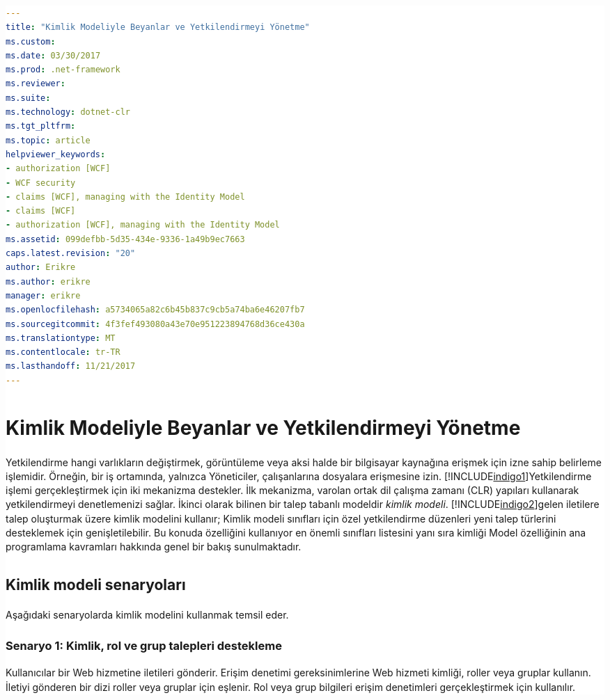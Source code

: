 ```yaml
---
title: "Kimlik Modeliyle Beyanlar ve Yetkilendirmeyi Yönetme"
ms.custom: 
ms.date: 03/30/2017
ms.prod: .net-framework
ms.reviewer: 
ms.suite: 
ms.technology: dotnet-clr
ms.tgt_pltfrm: 
ms.topic: article
helpviewer_keywords:
- authorization [WCF]
- WCF security
- claims [WCF], managing with the Identity Model
- claims [WCF]
- authorization [WCF], managing with the Identity Model
ms.assetid: 099defbb-5d35-434e-9336-1a49b9ec7663
caps.latest.revision: "20"
author: Erikre
ms.author: erikre
manager: erikre
ms.openlocfilehash: a5734065a82c6b45b837c9cb5a74ba6e46207fb7
ms.sourcegitcommit: 4f3fef493080a43e70e951223894768d36ce430a
ms.translationtype: MT
ms.contentlocale: tr-TR
ms.lasthandoff: 11/21/2017
---
```

# <a name="managing-claims-and-authorization-with-the-identity-model"></a>Kimlik Modeliyle Beyanlar ve Yetkilendirmeyi Yönetme
Yetkilendirme hangi varlıkların değiştirmek, görüntüleme veya aksi halde bir bilgisayar kaynağına erişmek için izne sahip belirleme işlemidir. Örneğin, bir iş ortamında, yalnızca Yöneticiler, çalışanlarına dosyalara erişmesine izin. [!INCLUDE[indigo1](../../../../includes/indigo1-md.md)]Yetkilendirme işlemi gerçekleştirmek için iki mekanizma destekler. İlk mekanizma, varolan ortak dil çalışma zamanı (CLR) yapıları kullanarak yetkilendirmeyi denetlemenizi sağlar. İkinci olarak bilinen bir talep tabanlı modeldir *kimlik modeli*. [!INCLUDE[indigo2](../../../../includes/indigo2-md.md)]gelen iletilere talep oluşturmak üzere kimlik modelini kullanır; Kimlik modeli sınıfları için özel yetkilendirme düzenleri yeni talep türlerini desteklemek için genişletilebilir. Bu konuda özelliğini kullanıyor en önemli sınıfları listesini yanı sıra kimliği Model özelliğinin ana programlama kavramları hakkında genel bir bakış sunulmaktadır.  
  
## <a name="identity-model-scenarios"></a>Kimlik modeli senaryoları  
 Aşağıdaki senaryolarda kimlik modelini kullanmak temsil eder.  
  
### <a name="scenario-1-supporting-identity-role-and-group-claims"></a>Senaryo 1: Kimlik, rol ve grup talepleri destekleme  
 Kullanıcılar bir Web hizmetine iletileri gönderir. Erişim denetimi gereksinimlerine Web hizmeti kimliği, roller veya gruplar kullanın. İletiyi gönderen bir dizi roller veya gruplar için eşlenir. Rol veya grup bilgileri erişim denetimleri gerçekleştirmek için kullanılır.  
  